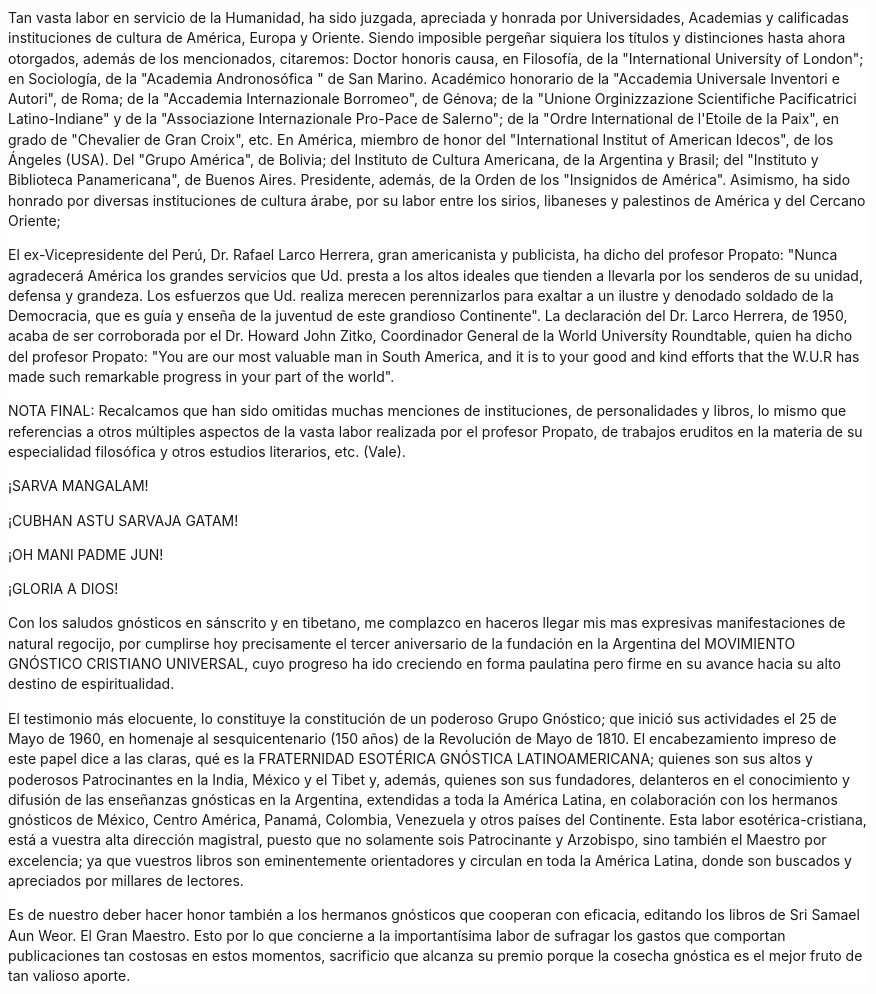 Tan vasta labor en servicio de la Humanidad, ha sido juzgada, apreciada y honrada por Universidades, Academias y calificadas instituciones de cultura de América, Europa y Oriente. Siendo imposible pergeñar siquiera los títulos y distinciones hasta ahora otorgados, además de los mencionados, citaremos: Doctor honoris causa, en Filosofía, de la "International Universíty of London"; en Sociología, de la "Academia Andronosófica " de San Marino. Académico honorario de la "Accademia Universale Inventori e Autori", de Roma; de la "Accademia Internazionale Borromeo", de Génova; de la "Unione Orginizzazione Scientifiche Pacificatrici Latino-Indiane" y de la "Associazione Internazionale Pro-Pace de Salerno"; de la "Ordre International de l'Etoile de la Paix", en grado de "Chevalier de Gran Croix", etc. En América, miembro de honor del "International Institut of American Idecos", de los Ángeles (USA). Del "Grupo América", de Bolivia; del Instituto de Cultura Americana, de la Argentina y Brasil; del "Instituto y Biblioteca Panamericana", de Buenos Aires. Presidente, además, de la Orden de los "Insignidos de América". Asimismo, ha sido honrado por diversas instituciones de cultura árabe, por su labor entre los sirios, libaneses y palestinos de América y del Cercano Oriente;

El ex-Vicepresidente del Perú, Dr. Rafael Larco Herrera, gran americanista y publicista, ha dicho del profesor Propato: "Nunca agradecerá América los grandes servicios que Ud. presta a los altos ideales que tienden a llevarla por los senderos de su unidad, defensa y grandeza. Los esfuerzos que Ud. realiza merecen perennizarlos para exaltar a un ilustre y denodado soldado de la Democracia, que es guía y enseña de la juventud de este grandioso Continente". La declaración del Dr. Larco Herrera, de 1950, acaba de ser corroborada por el Dr. Howard John Zitko, Coordinador General de la World Universíty Roundtable, quien ha dicho del profesor Propato: "You are our most valuable man in South America, and it is to your good and kind efforts that the W.U.R has made such remarkable progress in your part of the world".

NOTA FINAL: Recalcamos que han sido omitidas muchas menciones de instituciones, de personalidades y libros, lo mismo que referencias a otros múltiples aspectos de la vasta labor realizada por el profesor Propato, de trabajos eruditos en la materia de su especialidad filosófica y otros estudios literarios, etc. (Vale).

¡SARVA MANGALAM!

¡CUBHAN ASTU SARVAJA GATAM!

¡OH MANI PADME JUN!

¡GLORIA A DIOS!

Con los saludos gnósticos en sánscrito y en tibetano, me complazco en haceros llegar mis mas expresivas manifestaciones de natural regocijo, por cumplirse hoy precisamente el tercer aniversario de la fundación en la Argentina del MOVIMIENTO GNÓSTICO CRISTIANO UNIVERSAL, cuyo progreso ha ido creciendo en forma paulatina pero firme en su avance hacia su alto destino de espiritualidad.

El testimonio más elocuente, lo constituye la constitución de un poderoso Grupo Gnóstico; que inició sus actividades el 25 de Mayo de 1960, en homenaje al sesquicentenario (150 años) de la Revolución de Mayo de 1810. El encabezamiento impreso de este papel dice a las claras, qué es la FRATERNIDAD ESOTÉRICA GNÓSTICA LATINOAMERICANA; quienes son sus altos y poderosos Patrocinantes en la India, México y el Tibet y, además, quienes son sus fundadores, delanteros en el conocimiento y difusión de las enseñanzas gnósticas en la Argentina, extendidas a toda la América Latina, en colaboración con los hermanos gnósticos de México, Centro América, Panamá, Colombia, Venezuela y otros países del Continente. Esta labor esotérica-cristiana, está a vuestra alta dirección magistral, puesto que no solamente sois Patrocinante y Arzobispo, sino también el Maestro por excelencia; ya que vuestros libros son eminentemente orientadores y circulan en toda la América Latina, donde son buscados y apreciados por millares de lectores.

Es de nuestro deber hacer honor también a los hermanos gnósticos que cooperan con eficacia, editando los libros de Sri Samael Aun Weor. El Gran Maestro. Esto por lo que concierne a la importantísima labor de sufragar los gastos que comportan publicaciones tan costosas en estos momentos, sacrificio que alcanza su premio porque la cosecha gnóstica es el mejor fruto de tan valioso aporte.
